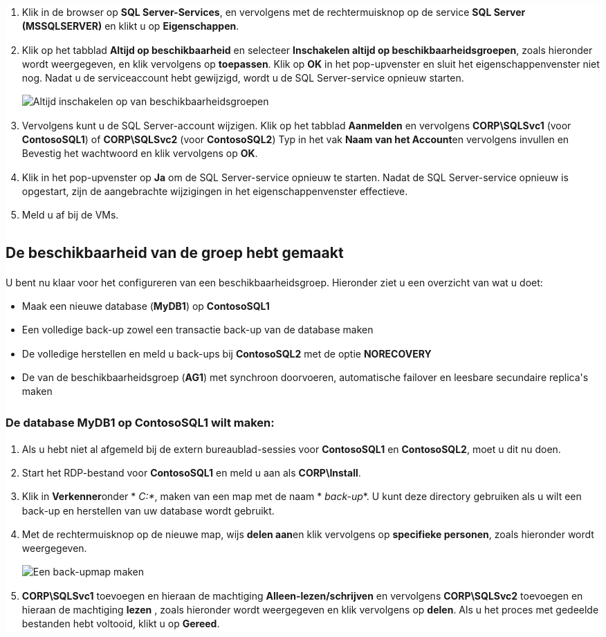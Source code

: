 1. Klik in de browser op **SQL Server-Services**, en vervolgens met de rechtermuisknop op de service **SQL Server (MSSQLSERVER)** en klikt u op **Eigenschappen**.

1. Klik op het tabblad **Altijd op beschikbaarheid** en selecteer **Inschakelen altijd op beschikbaarheidsgroepen**, zoals hieronder wordt weergegeven, en klik vervolgens op **toepassen**. Klik op **OK** in het pop-upvenster en sluit het eigenschappenvenster niet nog. Nadat u de serviceaccount hebt gewijzigd, wordt u de SQL Server-service opnieuw starten.

    ![Altijd inschakelen op van beschikbaarheidsgroepen](./media/virtual-machines-windows-classic-portal-sql-alwayson-availability-groups/IC665520.gif)

1. Vervolgens kunt u de SQL Server-account wijzigen. Klik op het tabblad **Aanmelden** en vervolgens **CORP\SQLSvc1** (voor **ContosoSQL1**) of **CORP\SQLSvc2** (voor **ContosoSQL2**) Typ in het vak **Naam van het Account**en vervolgens invullen en Bevestig het wachtwoord en klik vervolgens op **OK**.

1. Klik in het pop-upvenster op **Ja** om de SQL Server-service opnieuw te starten. Nadat de SQL Server-service opnieuw is opgestart, zijn de aangebrachte wijzigingen in het eigenschappenvenster effectieve.

1. Meld u af bij de VMs.

## <a name="create-the-availability-group"></a>De beschikbaarheid van de groep hebt gemaakt

U bent nu klaar voor het configureren van een beschikbaarheidsgroep. Hieronder ziet u een overzicht van wat u doet:

- Maak een nieuwe database (**MyDB1**) op **ContosoSQL1**

- Een volledige back-up zowel een transactie back-up van de database maken

- De volledige herstellen en meld u back-ups bij **ContosoSQL2** met de optie **NORECOVERY**

- De van de beschikbaarheidsgroep (**AG1**) met synchroon doorvoeren, automatische failover en leesbare secundaire replica's maken

### <a name="create-the-mydb1-database-on-contososql1"></a>De database MyDB1 op ContosoSQL1 wilt maken:

1. Als u hebt niet al afgemeld bij de extern bureaublad-sessies voor **ContosoSQL1** en **ContosoSQL2**, moet u dit nu doen.

1. Start het RDP-bestand voor **ContosoSQL1** en meld u aan als **CORP\Install**.

1. Klik in **Verkenner**onder * *C:\**, maken van een map met de naam * *back-up**. U kunt deze directory gebruiken als u wilt een back-up en herstellen van uw database wordt gebruikt.

1. Met de rechtermuisknop op de nieuwe map, wijs **delen aan**en klik vervolgens op **specifieke personen**, zoals hieronder wordt weergegeven.

    ![Een back-upmap maken](./media/virtual-machines-windows-classic-portal-sql-alwayson-availability-groups/IC665521.gif)

1. **CORP\SQLSvc1** toevoegen en hieraan de machtiging **Alleen-lezen/schrijven** en vervolgens **CORP\SQLSvc2** toevoegen en hieraan de machtiging **lezen** , zoals hieronder wordt weergegeven en klik vervolgens op **delen**. Als u het proces met gedeelde bestanden hebt voltooid, klikt u op **Gereed**.

